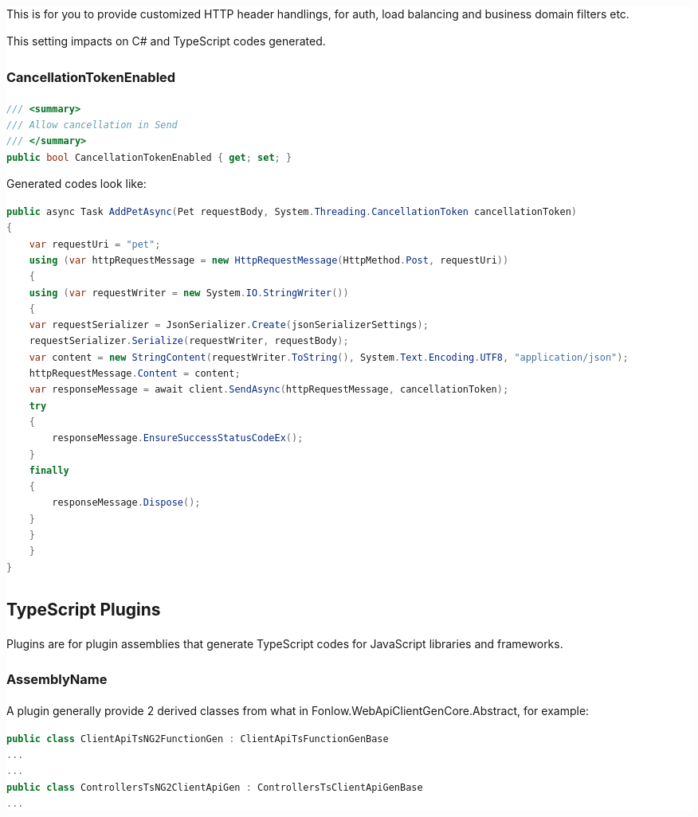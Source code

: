 This is for you to provide customized HTTP header handlings, for auth, load balancing and business domain filters etc.

This setting impacts on C# and TypeScript codes generated.

### CancellationTokenEnabled 
```c#
/// <summary>
/// Allow cancellation in Send
/// </summary>
public bool CancellationTokenEnabled { get; set; }
```
Generated codes look like:
```c#
public async Task AddPetAsync(Pet requestBody, System.Threading.CancellationToken cancellationToken)
{
	var requestUri = "pet";
	using (var httpRequestMessage = new HttpRequestMessage(HttpMethod.Post, requestUri))
	{
	using (var requestWriter = new System.IO.StringWriter())
	{
	var requestSerializer = JsonSerializer.Create(jsonSerializerSettings);
	requestSerializer.Serialize(requestWriter, requestBody);
	var content = new StringContent(requestWriter.ToString(), System.Text.Encoding.UTF8, "application/json");
	httpRequestMessage.Content = content;
	var responseMessage = await client.SendAsync(httpRequestMessage, cancellationToken);
	try
	{
		responseMessage.EnsureSuccessStatusCodeEx();
	}
	finally
	{
		responseMessage.Dispose();
	}
	}
	}
}
```

## TypeScript Plugins

Plugins are for plugin assemblies that generate TypeScript codes for JavaScript libraries and frameworks.

### AssemblyName

A plugin generally provide 2 derived classes from what in Fonlow.WebApiClientGenCore.Abstract, for example:

```c#
public class ClientApiTsNG2FunctionGen : ClientApiTsFunctionGenBase
...
...
public class ControllersTsNG2ClientApiGen : ControllersTsClientApiGenBase
...
```

